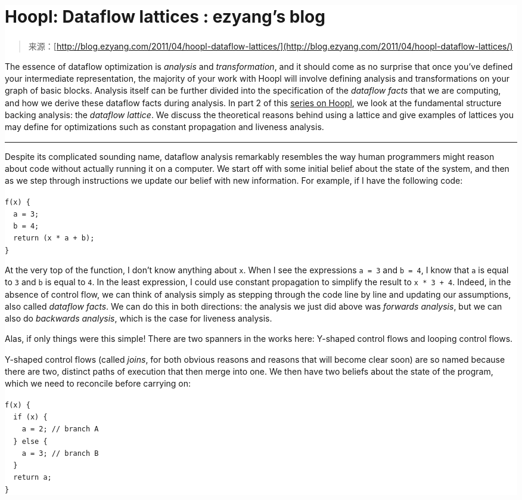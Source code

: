 

# Hoopl: Dataflow lattices : ezyang’s blog

> 来源：[http://blog.ezyang.com/2011/04/hoopl-dataflow-lattices/](http://blog.ezyang.com/2011/04/hoopl-dataflow-lattices/)

The essence of dataflow optimization is *analysis* and *transformation*, and it should come as no surprise that once you’ve defined your intermediate representation, the majority of your work with Hoopl will involve defining analysis and transformations on your graph of basic blocks. Analysis itself can be further divided into the specification of the *dataflow facts* that we are computing, and how we derive these dataflow facts during analysis. In part 2 of this [series on Hoopl](http://blog.ezyang.com/2011/04/hoopl-guided-tour-base-system/), we look at the fundamental structure backing analysis: the *dataflow lattice*. We discuss the theoretical reasons behind using a lattice and give examples of lattices you may define for optimizations such as constant propagation and liveness analysis.

* * *

Despite its complicated sounding name, dataflow analysis remarkably resembles the way human programmers might reason about code without actually running it on a computer. We start off with some initial belief about the state of the system, and then as we step through instructions we update our belief with new information. For example, if I have the following code:

```
f(x) {
  a = 3;
  b = 4;
  return (x * a + b);
}

```

At the very top of the function, I don’t know anything about `x`. When I see the expressions `a = 3` and `b = 4`, I know that `a` is equal to `3` and `b` is equal to `4`. In the least expression, I could use constant propagation to simplify the result to `x * 3 + 4`. Indeed, in the absence of control flow, we can think of analysis simply as stepping through the code line by line and updating our assumptions, also called *dataflow facts*. We can do this in both directions: the analysis we just did above was *forwards analysis*, but we can also do *backwards analysis*, which is the case for liveness analysis.

Alas, if only things were this simple! There are two spanners in the works here: Y-shaped control flows and looping control flows.

Y-shaped control flows (called *joins*, for both obvious reasons and reasons that will become clear soon) are so named because there are two, distinct paths of execution that then merge into one. We then have two beliefs about the state of the program, which we need to reconcile before carrying on:

```
f(x) {
  if (x) {
    a = 2; // branch A
  } else {
    a = 3; // branch B
  }
  return a;
}

```
